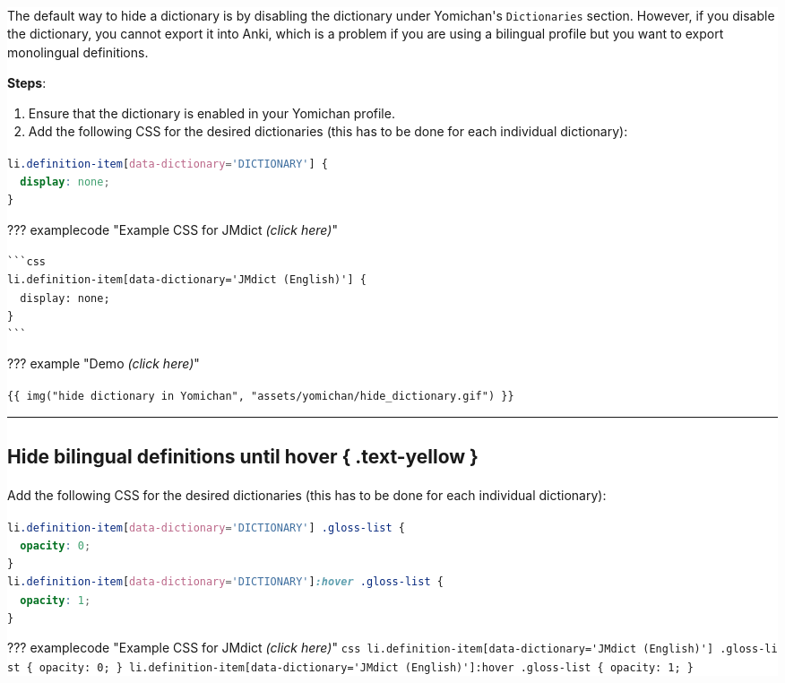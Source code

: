 The default way to hide a dictionary is by disabling the dictionary
under Yomichan's `Dictionaries` section.
However, if you disable the dictionary, you cannot export it into Anki,
which is a problem if you are using a bilingual profile but you want to export
monolingual definitions.

**Steps**:

1. Ensure that the dictionary is enabled in your Yomichan profile.
1. Add the following CSS for the desired dictionaries (this has to be done for each individual dictionary):

```css
li.definition-item[data-dictionary='DICTIONARY'] {
  display: none;
}
```

??? examplecode "Example CSS for JMdict *(click here)*"

    ```css
    li.definition-item[data-dictionary='JMdict (English)'] {
      display: none;
    }
    ```

??? example "Demo *(click here)*"

    {{ img("hide dictionary in Yomichan", "assets/yomichan/hide_dictionary.gif") }}

---


## Hide bilingual definitions until hover { .text-yellow }

Add the following CSS for the desired dictionaries (this has to be done for each individual dictionary):
```css
li.definition-item[data-dictionary='DICTIONARY'] .gloss-list {
  opacity: 0;
}
li.definition-item[data-dictionary='DICTIONARY']:hover .gloss-list {
  opacity: 1;
}
```


??? examplecode "Example CSS for JMdict *(click here)*"
    ```css
    li.definition-item[data-dictionary='JMdict (English)'] .gloss-list {
      opacity: 0;
    }
    li.definition-item[data-dictionary='JMdict (English)']:hover .gloss-list {
      opacity: 1;
    }
    ```
